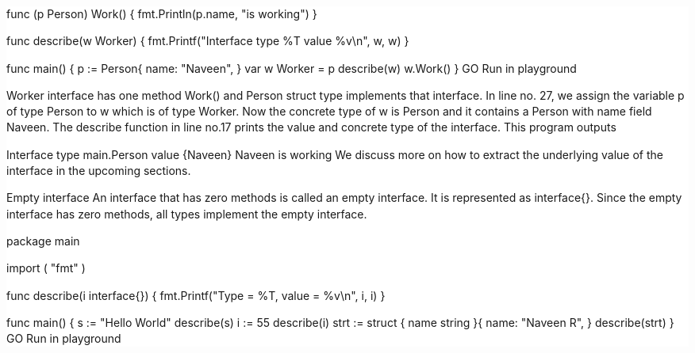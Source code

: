 func (p Person) Work() {
	fmt.Println(p.name, "is working")
}

func describe(w Worker) {
	fmt.Printf("Interface type %T value %v\n", w, w)
}

func main() {
	p := Person{
		name: "Naveen",
	}
	var w Worker = p
	describe(w)
	w.Work()
}
GO
Run in playground

Worker interface has one method Work() and Person struct type implements that interface. In line no. 27, we assign the variable p of type Person to w which is of type Worker. Now the concrete type of w is Person and it contains a Person with name field Naveen. The describe function in line no.17 prints the value and concrete type of the interface. This program outputs

Interface type main.Person value {Naveen}
Naveen is working
We discuss more on how to extract the underlying value of the interface in the upcoming sections.

Empty interface
An interface that has zero methods is called an empty interface. It is represented as interface{}. Since the empty interface has zero methods, all types implement the empty interface.

package main

import (
	"fmt"
)

func describe(i interface{}) {
	fmt.Printf("Type = %T, value = %v\n", i, i)
}

func main() {
	s := "Hello World"
	describe(s)
	i := 55
	describe(i)
	strt := struct {
		name string
	}{
		name: "Naveen R",
	}
	describe(strt)
}
GO
Run in playground
